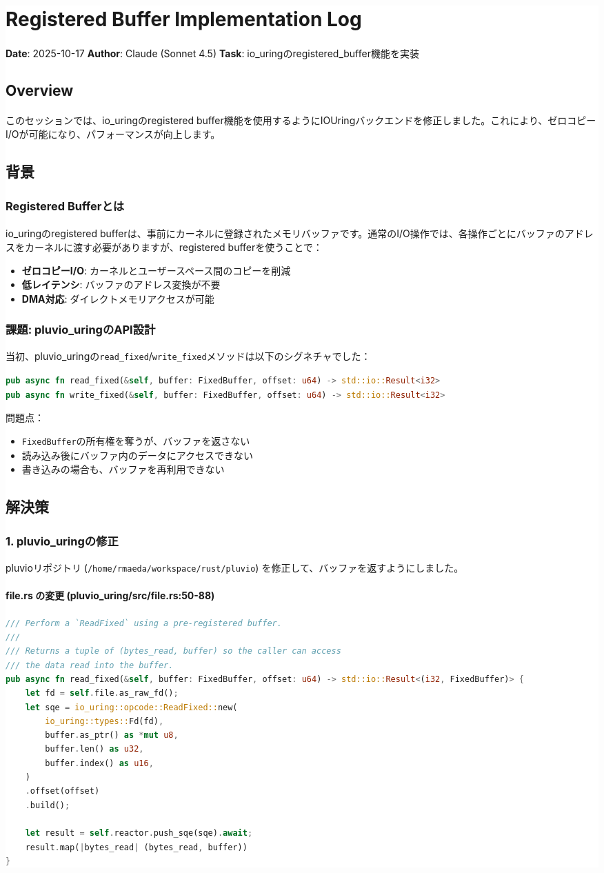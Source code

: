 # Registered Buffer Implementation Log

**Date**: 2025-10-17
**Author**: Claude (Sonnet 4.5)
**Task**: io_uringのregistered_buffer機能を実装

## Overview

このセッションでは、io_uringのregistered buffer機能を使用するようにIOUringバックエンドを修正しました。これにより、ゼロコピーI/Oが可能になり、パフォーマンスが向上します。

## 背景

### Registered Bufferとは

io_uringのregistered bufferは、事前にカーネルに登録されたメモリバッファです。通常のI/O操作では、各操作ごとにバッファのアドレスをカーネルに渡す必要がありますが、registered bufferを使うことで：

- **ゼロコピーI/O**: カーネルとユーザースペース間のコピーを削減
- **低レイテンシ**: バッファのアドレス変換が不要
- **DMA対応**: ダイレクトメモリアクセスが可能

### 課題: pluvio_uringのAPI設計

当初、pluvio_uringの`read_fixed`/`write_fixed`メソッドは以下のシグネチャでした：

```rust
pub async fn read_fixed(&self, buffer: FixedBuffer, offset: u64) -> std::io::Result<i32>
pub async fn write_fixed(&self, buffer: FixedBuffer, offset: u64) -> std::io::Result<i32>
```

問題点：
- `FixedBuffer`の所有権を奪うが、バッファを返さない
- 読み込み後にバッファ内のデータにアクセスできない
- 書き込みの場合も、バッファを再利用できない

## 解決策

### 1. pluvio_uringの修正

pluvioリポジトリ (`/home/rmaeda/workspace/rust/pluvio`) を修正して、バッファを返すようにしました。

#### file.rs の変更 (pluvio_uring/src/file.rs:50-88)

```rust
/// Perform a `ReadFixed` using a pre-registered buffer.
///
/// Returns a tuple of (bytes_read, buffer) so the caller can access
/// the data read into the buffer.
pub async fn read_fixed(&self, buffer: FixedBuffer, offset: u64) -> std::io::Result<(i32, FixedBuffer)> {
    let fd = self.file.as_raw_fd();
    let sqe = io_uring::opcode::ReadFixed::new(
        io_uring::types::Fd(fd),
        buffer.as_ptr() as *mut u8,
        buffer.len() as u32,
        buffer.index() as u16,
    )
    .offset(offset)
    .build();

    let result = self.reactor.push_sqe(sqe).await;
    result.map(|bytes_read| (bytes_read, buffer))
}
```